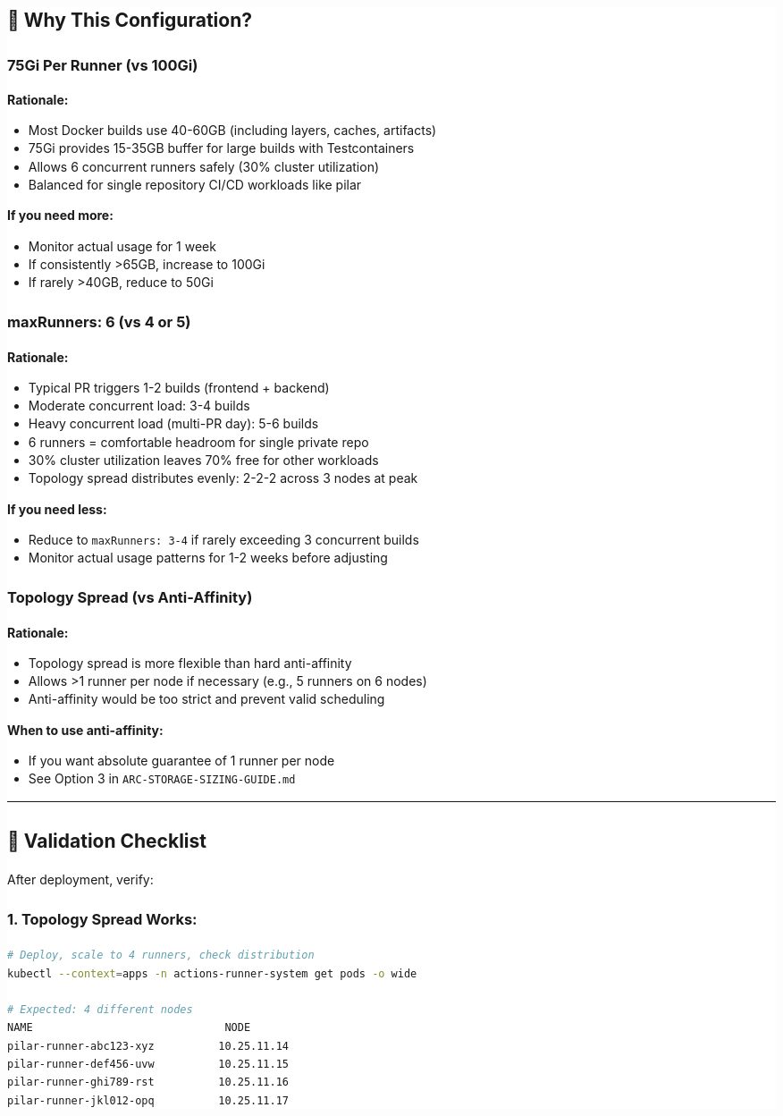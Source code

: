 
## 🎯 Why This Configuration?

### **75Gi Per Runner (vs 100Gi)**

**Rationale:**
- Most Docker builds use 40-60GB (including layers, caches, artifacts)
- 75Gi provides 15-35GB buffer for large builds with Testcontainers
- Allows 6 concurrent runners safely (30% cluster utilization)
- Balanced for single repository CI/CD workloads like pilar

**If you need more:**
- Monitor actual usage for 1 week
- If consistently >65GB, increase to 100Gi
- If rarely >40GB, reduce to 50Gi

### **maxRunners: 6 (vs 4 or 5)**

**Rationale:**
- Typical PR triggers 1-2 builds (frontend + backend)
- Moderate concurrent load: 3-4 builds
- Heavy concurrent load (multi-PR day): 5-6 builds
- 6 runners = comfortable headroom for single private repo
- 30% cluster utilization leaves 70% free for other workloads
- Topology spread distributes evenly: 2-2-2 across 3 nodes at peak

**If you need less:**
- Reduce to `maxRunners: 3-4` if rarely exceeding 3 concurrent builds
- Monitor actual usage patterns for 1-2 weeks before adjusting

### **Topology Spread (vs Anti-Affinity)**

**Rationale:**
- Topology spread is more flexible than hard anti-affinity
- Allows >1 runner per node if necessary (e.g., 5 runners on 6 nodes)
- Anti-affinity would be too strict and prevent valid scheduling

**When to use anti-affinity:**
- If you want absolute guarantee of 1 runner per node
- See Option 3 in `ARC-STORAGE-SIZING-GUIDE.md`

---

## 🧪 Validation Checklist

After deployment, verify:

### **1. Topology Spread Works:**
```bash
# Deploy, scale to 4 runners, check distribution
kubectl --context=apps -n actions-runner-system get pods -o wide

# Expected: 4 different nodes
NAME                              NODE
pilar-runner-abc123-xyz          10.25.11.14
pilar-runner-def456-uvw          10.25.11.15
pilar-runner-ghi789-rst          10.25.11.16
pilar-runner-jkl012-opq          10.25.11.17
```
